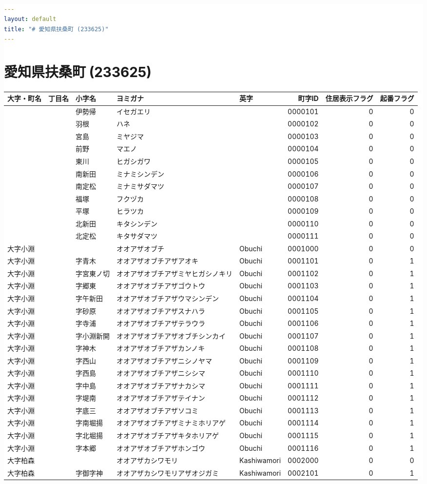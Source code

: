 ```yaml
---
layout: default
title: "# 愛知県扶桑町 (233625)"
---
```


# 愛知県扶桑町 (233625)

| 大字・町名 | 丁目名 | 小字名 | ヨミガナ | 英字 | 町字ID | 住居表示フラグ | 起番フラグ |
|:--------|:------|:------|:-----------------|:---------------------|--------:|----------:|--------:|
|  |  | 伊勢帰 | イセガエリ |  | 0000101 | 0 | 0 |
|  |  | 羽根 | ハネ |  | 0000102 | 0 | 0 |
|  |  | 宮島 | ミヤジマ |  | 0000103 | 0 | 0 |
|  |  | 前野 | マエノ |  | 0000104 | 0 | 0 |
|  |  | 東川 | ヒガシガワ |  | 0000105 | 0 | 0 |
|  |  | 南新田 | ミナミシンデン |  | 0000106 | 0 | 0 |
|  |  | 南定松 | ミナミサダマツ |  | 0000107 | 0 | 0 |
|  |  | 福塚 | フクヅカ |  | 0000108 | 0 | 0 |
|  |  | 平塚 | ヒラツカ |  | 0000109 | 0 | 0 |
|  |  | 北新田 | キタシンデン |  | 0000110 | 0 | 0 |
|  |  | 北定松 | キタサダマツ |  | 0000111 | 0 | 0 |
| 大字小淵 |  |  | オオアザオブチ | Obuchi | 0001000 | 0 | 0 |
| 大字小淵 |  | 字青木 | オオアザオブチアザアオキ | Obuchi | 0001101 | 0 | 1 |
| 大字小淵 |  | 字宮東ノ切 | オオアザオブチアザミヤヒガシノキリ | Obuchi | 0001102 | 0 | 1 |
| 大字小淵 |  | 字郷東 | オオアザオブチアザゴウトウ | Obuchi | 0001103 | 0 | 1 |
| 大字小淵 |  | 字午新田 | オオアザオブチアザウマシンデン | Obuchi | 0001104 | 0 | 1 |
| 大字小淵 |  | 字砂原 | オオアザオブチアザスナハラ | Obuchi | 0001105 | 0 | 1 |
| 大字小淵 |  | 字寺浦 | オオアザオブチアザテラウラ | Obuchi | 0001106 | 0 | 1 |
| 大字小淵 |  | 字小淵新開 | オオアザオブチアザオブチシンカイ | Obuchi | 0001107 | 0 | 1 |
| 大字小淵 |  | 字神木 | オオアザオブチアザカンノキ | Obuchi | 0001108 | 0 | 1 |
| 大字小淵 |  | 字西山 | オオアザオブチアザニシノヤマ | Obuchi | 0001109 | 0 | 1 |
| 大字小淵 |  | 字西島 | オオアザオブチアザニシシマ | Obuchi | 0001110 | 0 | 1 |
| 大字小淵 |  | 字中島 | オオアザオブチアザナカシマ | Obuchi | 0001111 | 0 | 1 |
| 大字小淵 |  | 字堤南 | オオアザオブチアザテイナン | Obuchi | 0001112 | 0 | 1 |
| 大字小淵 |  | 字底三 | オオアザオブチアザソコミ | Obuchi | 0001113 | 0 | 1 |
| 大字小淵 |  | 字南堀揚 | オオアザオブチアザミナミホリアゲ | Obuchi | 0001114 | 0 | 1 |
| 大字小淵 |  | 字北堀揚 | オオアザオブチアザキタホリアゲ | Obuchi | 0001115 | 0 | 1 |
| 大字小淵 |  | 字本郷 | オオアザオブチアザホンゴウ | Obuchi | 0001116 | 0 | 1 |
| 大字柏森 |  |  | オオアザカシワモリ | Kashiwamori | 0002000 | 0 | 0 |
| 大字柏森 |  | 字御字神 | オオアザカシワモリアザオジガミ | Kashiwamori | 0002101 | 0 | 1 |
